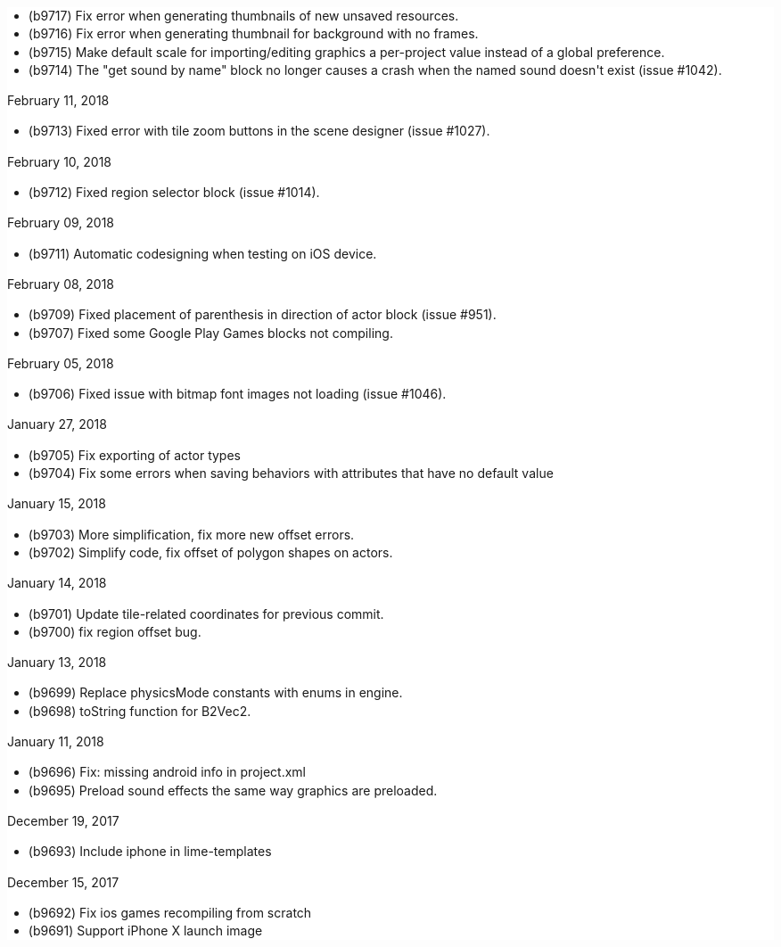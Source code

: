 - (b9717) Fix error when generating thumbnails of new unsaved resources.
- (b9716) Fix error when generating thumbnail for background with no frames.
- (b9715) Make default scale for importing/editing graphics a per-project value instead of a global preference.
- (b9714) The "get sound by name" block no longer causes a crash when the named sound doesn't exist (issue #1042).

February 11, 2018

- (b9713) Fixed error with tile zoom buttons in the scene designer (issue #1027).

February 10, 2018

- (b9712) Fixed region selector block (issue #1014).

February 09, 2018

- (b9711) Automatic codesigning when testing on iOS device.

February 08, 2018

- (b9709) Fixed placement of parenthesis in direction of actor block (issue #951).
- (b9707) Fixed some Google Play Games blocks not compiling.

February 05, 2018

- (b9706) Fixed issue with bitmap font images not loading (issue #1046).

January 27, 2018

- (b9705) Fix exporting of actor types
- (b9704) Fix some errors when saving behaviors with attributes that have no default value

January 15, 2018

- (b9703) More simplification, fix more new offset errors.
- (b9702) Simplify code, fix offset of polygon shapes on actors.

January 14, 2018

- (b9701) Update tile-related coordinates for previous commit.
- (b9700) fix region offset bug.

January 13, 2018

- (b9699) Replace physicsMode constants with enums in engine.
- (b9698) toString function for B2Vec2.

January 11, 2018

- (b9696) Fix: missing android info in project.xml
- (b9695) Preload sound effects the same way graphics are preloaded.

December 19, 2017

- (b9693) Include iphone in lime-templates

December 15, 2017

- (b9692) Fix ios games recompiling from scratch
- (b9691) Support iPhone X launch image
